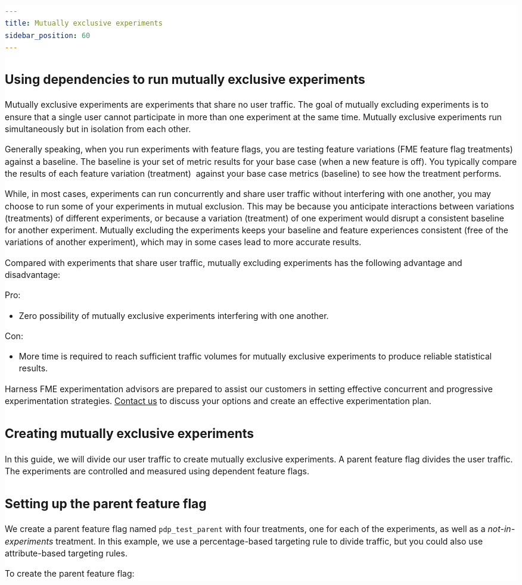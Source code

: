 ```yaml
---
title: Mutually exclusive experiments
sidebar_position: 60
---
```


## Using dependencies to run mutually exclusive experiments

Mutually exclusive experiments are experiments that share no user traffic. The goal of mutually excluding experiments is to ensure that a single user cannot participate in more than one experiment at the same time. Mutually exclusive experiments run simultaneously but in isolation from each other.

Generally speaking, when you run experiments with feature flags, you are testing feature variations (FME feature flag treatments) against a baseline. The baseline is your set of metric results for your base case (when a new feature is off). You typically compare the results of each feature variation (treatment)  against your base case metrics (baseline) to see how the treatment performs. 

While, in most cases, experiments can run concurrently and share user traffic without interfering with one another, you may choose to run some of your experiments in mutual exclusion. This may be because you anticipate interactions between variations (treatments) of different experiments, or because a variation (treatment) of one experiment would disrupt a consistent baseline for another experiment. Mutually excluding the experiments keeps your baseline and feature experiences consistent (free of the variations of another experiment), which may in some cases lead to more accurate results.

Compared with experiments that share user traffic, mutually excluding experiments has the following advantage and disadvantage:

Pro:

* Zero possibility of mutually exclusive experiments interfering with one another.

Con:

* More time is required to reach sufficient traffic volumes for mutually exclusive experiments to produce reliable statistical results.

Harness FME experimentation advisors are prepared to assist our customers in setting effective concurrent and progressive experimentation strategies. [Contact us](mailto:support@split.io) to discuss your options and create an effective experimentation plan.

## Creating mutually exclusive experiments 

In this guide, we will divide our user traffic to create  mutually exclusive experiments. A parent feature flag divides the user traffic. The experiments are controlled and measured using dependent feature flags.

## Setting up the parent feature flag 

We create a parent feature flag named `pdp_test_parent` with four treatments, one for each of the experiments, as well as a *not-in-experiments* treatment. In this example, we use a percentage-based targeting rule to divide traffic, but you could also use attribute-based targeting rules.

To create the parent feature flag:
